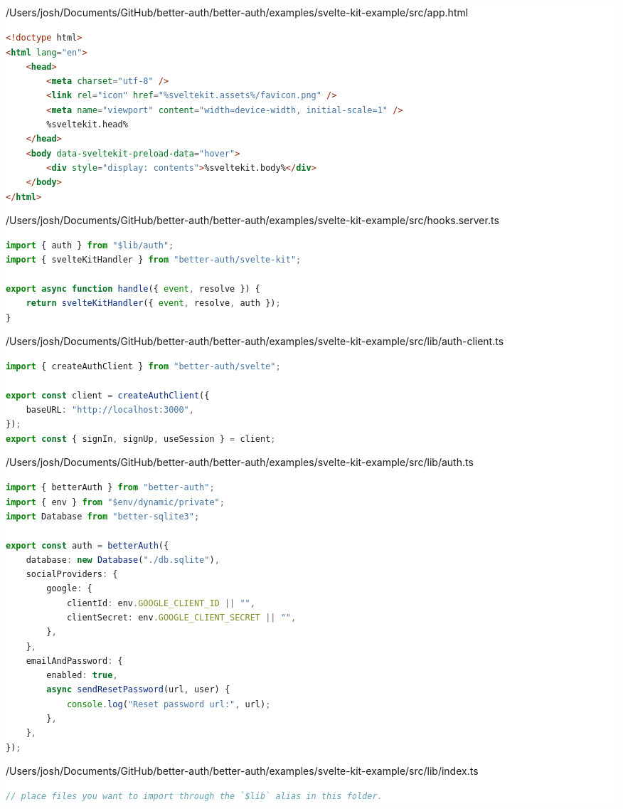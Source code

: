 ```typescript
```
/Users/josh/Documents/GitHub/better-auth/better-auth/examples/svelte-kit-example/src/app.html
```html
<!doctype html>
<html lang="en">
	<head>
		<meta charset="utf-8" />
		<link rel="icon" href="%sveltekit.assets%/favicon.png" />
		<meta name="viewport" content="width=device-width, initial-scale=1" />
		%sveltekit.head%
	</head>
	<body data-sveltekit-preload-data="hover">
		<div style="display: contents">%sveltekit.body%</div>
	</body>
</html>

```
/Users/josh/Documents/GitHub/better-auth/better-auth/examples/svelte-kit-example/src/hooks.server.ts
```typescript
import { auth } from "$lib/auth";
import { svelteKitHandler } from "better-auth/svelte-kit";

export async function handle({ event, resolve }) {
	return svelteKitHandler({ event, resolve, auth });
}

```
/Users/josh/Documents/GitHub/better-auth/better-auth/examples/svelte-kit-example/src/lib/auth-client.ts
```typescript
import { createAuthClient } from "better-auth/svelte";

export const client = createAuthClient({
	baseURL: "http://localhost:3000",
});
export const { signIn, signUp, useSession } = client;

```
/Users/josh/Documents/GitHub/better-auth/better-auth/examples/svelte-kit-example/src/lib/auth.ts
```typescript
import { betterAuth } from "better-auth";
import { env } from "$env/dynamic/private";
import Database from "better-sqlite3";

export const auth = betterAuth({
	database: new Database("./db.sqlite"),
	socialProviders: {
		google: {
			clientId: env.GOOGLE_CLIENT_ID || "",
			clientSecret: env.GOOGLE_CLIENT_SECRET || "",
		},
	},
	emailAndPassword: {
		enabled: true,
		async sendResetPassword(url, user) {
			console.log("Reset password url:", url);
		},
	},
});

```
/Users/josh/Documents/GitHub/better-auth/better-auth/examples/svelte-kit-example/src/lib/index.ts
```typescript
// place files you want to import through the `$lib` alias in this folder.
```